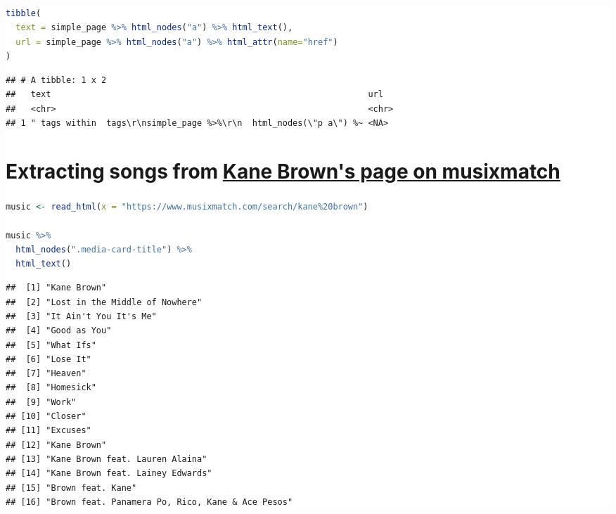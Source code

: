 ``` r
tibble(
  text = simple_page %>% html_nodes("a") %>% html_text(),
  url = simple_page %>% html_nodes("a") %>% html_attr(name="href")
)
```

    ## # A tibble: 1 x 2
    ##   text                                                               url  
    ##   <chr>                                                              <chr>
    ## 1 " tags within  tags\r\nsimple_page %>%\r\n  html_nodes(\"p a\") %~ <NA>

Extracting songs from [Kane Brown's page on musixmatch](https://www.musixmatch.com/search/kane%20brown)
=======================================================================================================

``` r
music <- read_html(x = "https://www.musixmatch.com/search/kane%20brown")

music %>%
  html_nodes(".media-card-title") %>%
  html_text()
```

    ##  [1] "Kane Brown"                                                                             
    ##  [2] "Lost in the Middle of Nowhere"                                                          
    ##  [3] "It Ain't You It's Me"                                                                   
    ##  [4] "Good as You"                                                                            
    ##  [5] "What Ifs"                                                                               
    ##  [6] "Lose It"                                                                                
    ##  [7] "Heaven"                                                                                 
    ##  [8] "Homesick"                                                                               
    ##  [9] "Work"                                                                                   
    ## [10] "Closer"                                                                                 
    ## [11] "Excuses"                                                                                
    ## [12] "Kane Brown"                                                                             
    ## [13] "Kane Brown feat. Lauren Alaina"                                                         
    ## [14] "Kane Brown feat. Lainey Edwards"                                                        
    ## [15] "Brown feat. Kane"                                                                       
    ## [16] "Brown feat. Panamera Po, Rico, Kane & Ace Pesos"                                        